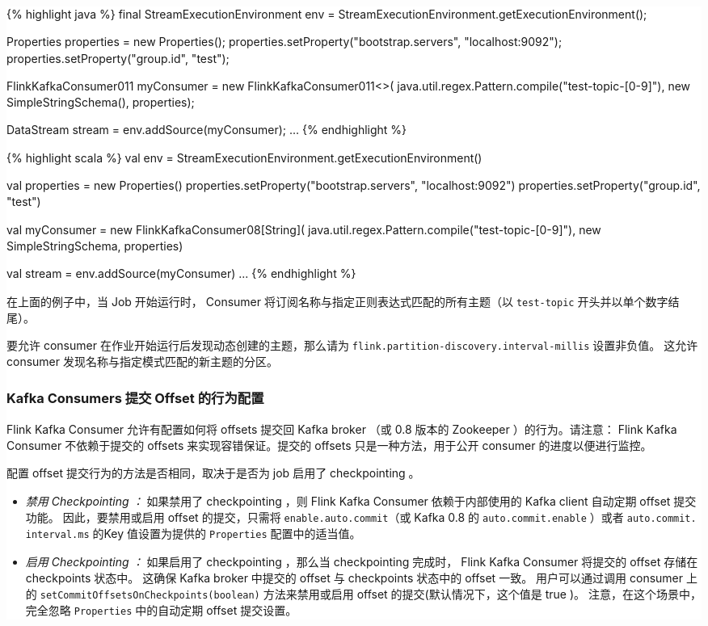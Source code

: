 <div class="codetabs" markdown="1">
<div data-lang="java" markdown="1">
{% highlight java %}
final StreamExecutionEnvironment env = StreamExecutionEnvironment.getExecutionEnvironment();

Properties properties = new Properties();
properties.setProperty("bootstrap.servers", "localhost:9092");
properties.setProperty("group.id", "test");

FlinkKafkaConsumer011<String> myConsumer = new FlinkKafkaConsumer011<>(
    java.util.regex.Pattern.compile("test-topic-[0-9]"),
    new SimpleStringSchema(),
    properties);

DataStream<String> stream = env.addSource(myConsumer);
...
{% endhighlight %}
</div>
<div data-lang="scala" markdown="1">
{% highlight scala %}
val env = StreamExecutionEnvironment.getExecutionEnvironment()

val properties = new Properties()
properties.setProperty("bootstrap.servers", "localhost:9092")
properties.setProperty("group.id", "test")

val myConsumer = new FlinkKafkaConsumer08[String](
  java.util.regex.Pattern.compile("test-topic-[0-9]"),
  new SimpleStringSchema,
  properties)

val stream = env.addSource(myConsumer)
...
{% endhighlight %}
</div>
</div>

在上面的例子中，当 Job 开始运行时， Consumer 将订阅名称与指定正则表达式匹配的所有主题（以 `test-topic` 开头并以单个数字结尾）。

要允许 consumer 在作业开始运行后发现动态创建的主题，那么请为 `flink.partition-discovery.interval-millis` 设置非负值。 这允许 consumer 发现名称与指定模式匹配的新主题的分区。

### Kafka Consumers 提交 Offset 的行为配置

Flink Kafka Consumer 允许有配置如何将 offsets 提交回 Kafka broker （或 0.8 版本的 Zookeeper ）的行为。请注意： Flink Kafka Consumer 不依赖于提交的 offsets 来实现容错保证。提交的 offsets 只是一种方法，用于公开 consumer 的进度以便进行监控。

配置 offset 提交行为的方法是否相同，取决于是否为 job 启用了 checkpointing 。

 - *禁用 Checkpointing ：* 如果禁用了 checkpointing ，则 Flink Kafka Consumer 依赖于内部使用的 Kafka client 自动定期 offset 提交功能。
 因此，要禁用或启用 offset 的提交，只需将 `enable.auto.commit`（或 Kafka 0.8 的 `auto.commit.enable` ）或者 `auto.commit.interval.ms` 的Key 值设置为提供的 `Properties` 配置中的适当值。

 - *启用 Checkpointing ：* 如果启用了 checkpointing ，那么当 checkpointing 完成时， Flink Kafka Consumer 将提交的 offset 存储在 checkpoints 状态中。
 这确保 Kafka broker 中提交的 offset 与 checkpoints 状态中的 offset 一致。
 用户可以通过调用 consumer 上的 `setCommitOffsetsOnCheckpoints(boolean)` 方法来禁用或启用 offset 的提交(默认情况下，这个值是 true )。
 注意，在这个场景中，完全忽略 `Properties` 中的自动定期 offset 提交设置。
